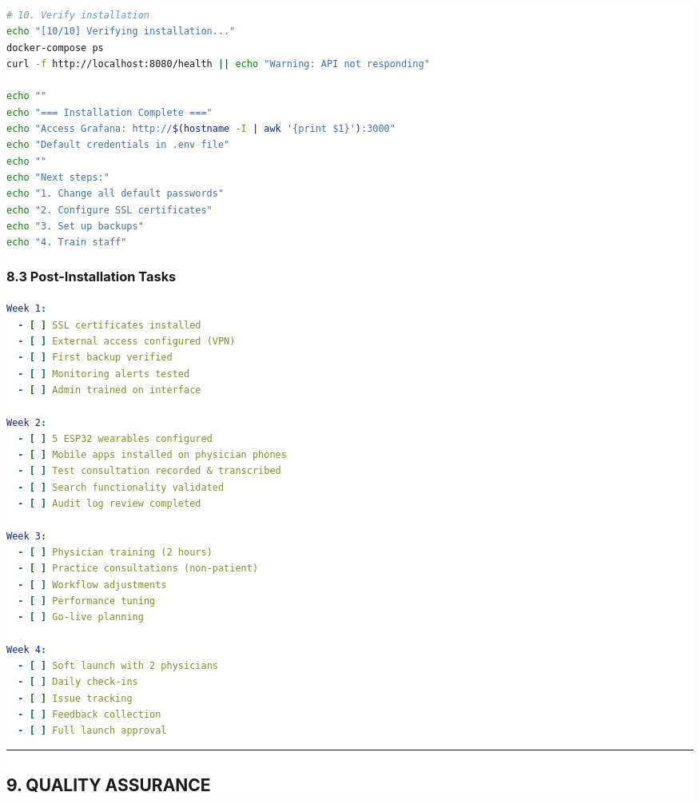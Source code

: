 ```bash
# 10. Verify installation
echo "[10/10] Verifying installation..."
docker-compose ps
curl -f http://localhost:8080/health || echo "Warning: API not responding"

echo ""
echo "=== Installation Complete ==="
echo "Access Grafana: http://$(hostname -I | awk '{print $1}'):3000"
echo "Default credentials in .env file"
echo ""
echo "Next steps:"
echo "1. Change all default passwords"
echo "2. Configure SSL certificates"
echo "3. Set up backups"
echo "4. Train staff"
```

### 8.3 Post-Installation Tasks

```yaml
Week 1:
  - [ ] SSL certificates installed
  - [ ] External access configured (VPN)
  - [ ] First backup verified
  - [ ] Monitoring alerts tested
  - [ ] Admin trained on interface

Week 2:
  - [ ] 5 ESP32 wearables configured
  - [ ] Mobile apps installed on physician phones
  - [ ] Test consultation recorded & transcribed
  - [ ] Search functionality validated
  - [ ] Audit log review completed

Week 3:
  - [ ] Physician training (2 hours)
  - [ ] Practice consultations (non-patient)
  - [ ] Workflow adjustments
  - [ ] Performance tuning
  - [ ] Go-live planning

Week 4:
  - [ ] Soft launch with 2 physicians
  - [ ] Daily check-ins
  - [ ] Issue tracking
  - [ ] Feedback collection
  - [ ] Full launch approval
```

---

## 9. QUALITY ASSURANCE
